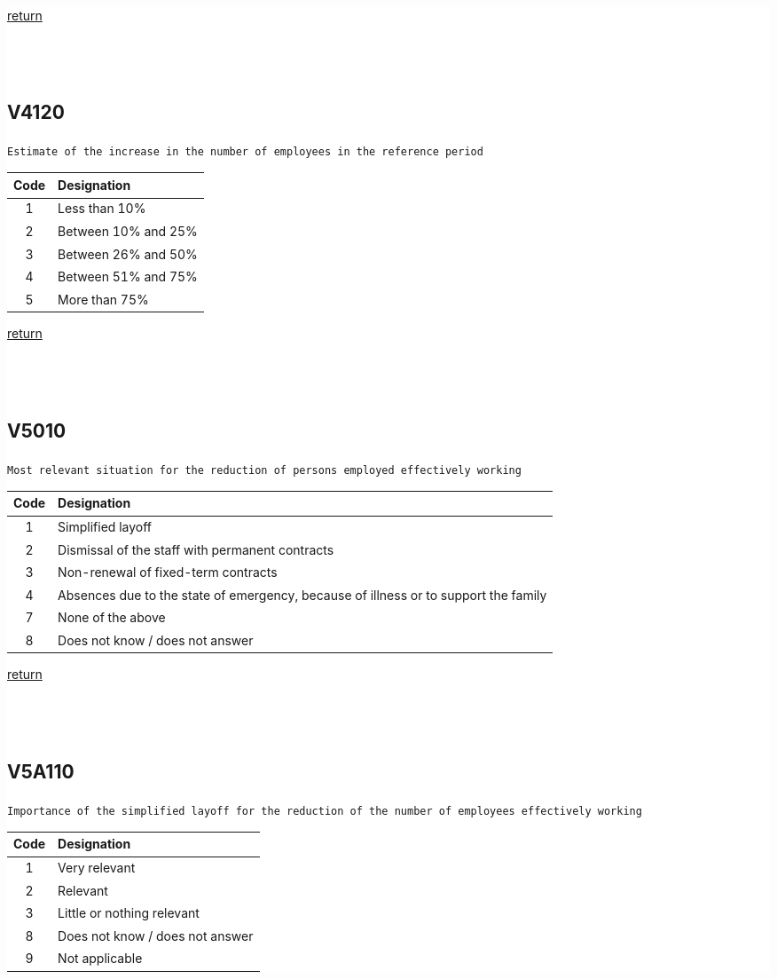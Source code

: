 [return](#time-series)

<br>
<br>

## V4120

`Estimate of the increase in the number of employees in the reference period`

| Code | Designation |
| :---: | :---------- |
| 1 | Less than 10% |
| 2 | Between 10% and 25% |
| 3 | Between 26% and 50% |
| 4 | Between 51% and 75% |
| 5 | More than 75% |

[return](#time-series)

<br>
<br>

## V5010

`Most relevant situation for the reduction of persons employed effectively working`

| Code | Designation |
| :---: | :---------- |
| 1 | Simplified layoff |
| 2 | Dismissal of the staff with permanent contracts |
| 3 | Non-renewal of fixed-term contracts |
| 4 | Absences due to the state of emergency, because of illness or to support the family |
| 7 | None of the above |
| 8 | Does not know / does not answer |

[return](#time-series)

<br>
<br>

## V5A110

`Importance of the simplified layoff for the reduction of the number of employees effectively working`

| Code | Designation |
| :---: | :---------- |
| 1 | Very relevant |
| 2 | Relevant |
| 3 | Little or nothing relevant |
| 8 | Does not know / does not answer |
| 9 | Not applicable |
